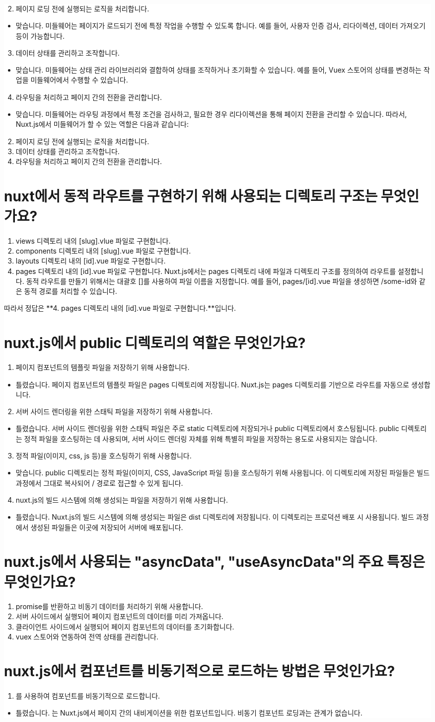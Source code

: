 2. 페이지 로딩 전에 실행되는 로직을 처리합니다.
- 맞습니다. 미들웨어는 페이지가 로드되기 전에 특정 작업을 수행할 수 있도록 합니다. 예를 들어, 사용자 인증 검사, 리다이렉션, 데이터 가져오기 등이 가능합니다.

3. 데이터 상태를 관리하고 조작합니다.
- 맞습니다. 미들웨어는 상태 관리 라이브러리와 결합하여 상태를 조작하거나 초기화할 수 있습니다. 예를 들어, Vuex 스토어의 상태를 변경하는 작업을 미들웨어에서 수행할 수 있습니다.

4. 라우팅을 처리하고 페이지 간의 전환을 관리합니다.
- 맞습니다. 미들웨어는 라우팅 과정에서 특정 조건을 검사하고, 필요한 경우 리다이렉션을 통해 페이지 전환을 관리할 수 있습니다.
따라서, Nuxt.js에서 미들웨어가 할 수 있는 역할은 다음과 같습니다:

2. 페이지 로딩 전에 실행되는 로직을 처리합니다.
3. 데이터 상태를 관리하고 조작합니다.
4. 라우팅을 처리하고 페이지 간의 전환을 관리합니다.

# nuxt에서 동적 라우트를 구현하기 위해 사용되는 디렉토리 구조는 무엇인가요?
1. views 디렉토리 내의 [slug].vlue 파일로 구현합니다.
2. components 디렉토리 내의 [slug].vue 파일로 구현합니다.
3. layouts 디렉토리 내의 [id].vue 파일로 구현합니다.
4. pages 디렉토리 내의 [id].vue 파일로 구현합니다.
Nuxt.js에서는 pages 디렉토리 내에 파일과 디렉토리 구조를 정의하여 라우트를 설정합니다. 동적 라우트를 만들기 위해서는 대괄호 []를 사용하여 파일 이름을 지정합니다. 예를 들어, pages/[id].vue 파일을 생성하면 /some-id와 같은 동적 경로를 처리할 수 있습니다.

따라서 정답은 **4. pages 디렉토리 내의 [id].vue 파일로 구현합니다.**입니다.



# nuxt.js에서 public 디렉토리의 역할은 무엇인가요?
1. 페이지 컴포넌트의 템플릿 파일을 저장하기 위해 사용합니다.
- 틀렸습니다. 페이지 컴포넌트의 템플릿 파일은 pages 디렉토리에 저장됩니다. Nuxt.js는 pages 디렉토리를 기반으로 라우트를 자동으로 생성합니다.

2. 서버 사이드 렌더링을 위한 스태틱 파일을 저장하기 위해 사용합니다.
- 틀렸습니다. 서버 사이드 렌더링을 위한 스태틱 파일은 주로 static 디렉토리에 저장되거나 public 디렉토리에서 호스팅됩니다. public 디렉토리는 정적 파일을 호스팅하는 데 사용되며, 서버 사이드 렌더링 자체를 위해 특별히 파일을 저장하는 용도로 사용되지는 않습니다.

3. 정적 파일(이미지, css, js 등)을 호스팅하기 위해 사용합니다.
- 맞습니다. public 디렉토리는 정적 파일(이미지, CSS, JavaScript 파일 등)을 호스팅하기 위해 사용됩니다. 이 디렉토리에 저장된 파일들은 빌드 과정에서 그대로 복사되어 / 경로로 접근할 수 있게 됩니다.

4. nuxt.js의 빌드 시스템에 의해 생성되는 파일을 저장하기 위해 사용합니다.
- 틀렸습니다. Nuxt.js의 빌드 시스템에 의해 생성되는 파일은 dist 디렉토리에 저장됩니다. 이 디렉토리는 프로덕션 배포 시 사용됩니다. 빌드 과정에서 생성된 파일들은 이곳에 저장되어 서버에 배포됩니다.


# nuxt.js에서 사용되는 "asyncData", "useAsyncData"의 주요 특징은 무엇인가요?

1. promise를 반환하고 비동기 데이터를 처리하기 위해 사용합니다.
2. 서버 사이드에서 실행되어 페이지 컴포넌트의 데이터를 미리 가져옵니다.
3. 클라이언트 사이드에서 실행되어 페이지 컴포넌트의 데이터를 초기화합니다.
4. vuex 스토어와 연동하여 전역 상태를 관리합니다.

# nuxt.js에서 컴포넌트를 비동기적으로 로드하는 방법은 무엇인가요?
1. <nuxt-link>를 사용하여 컴포넌트를 비동기적으로 로드합니다.
- 틀렸습니다. <nuxt-link>는 Nuxt.js에서 페이지 간의 내비게이션을 위한 컴포넌트입니다. 비동기 컴포넌트 로딩과는 관계가 없습니다.

